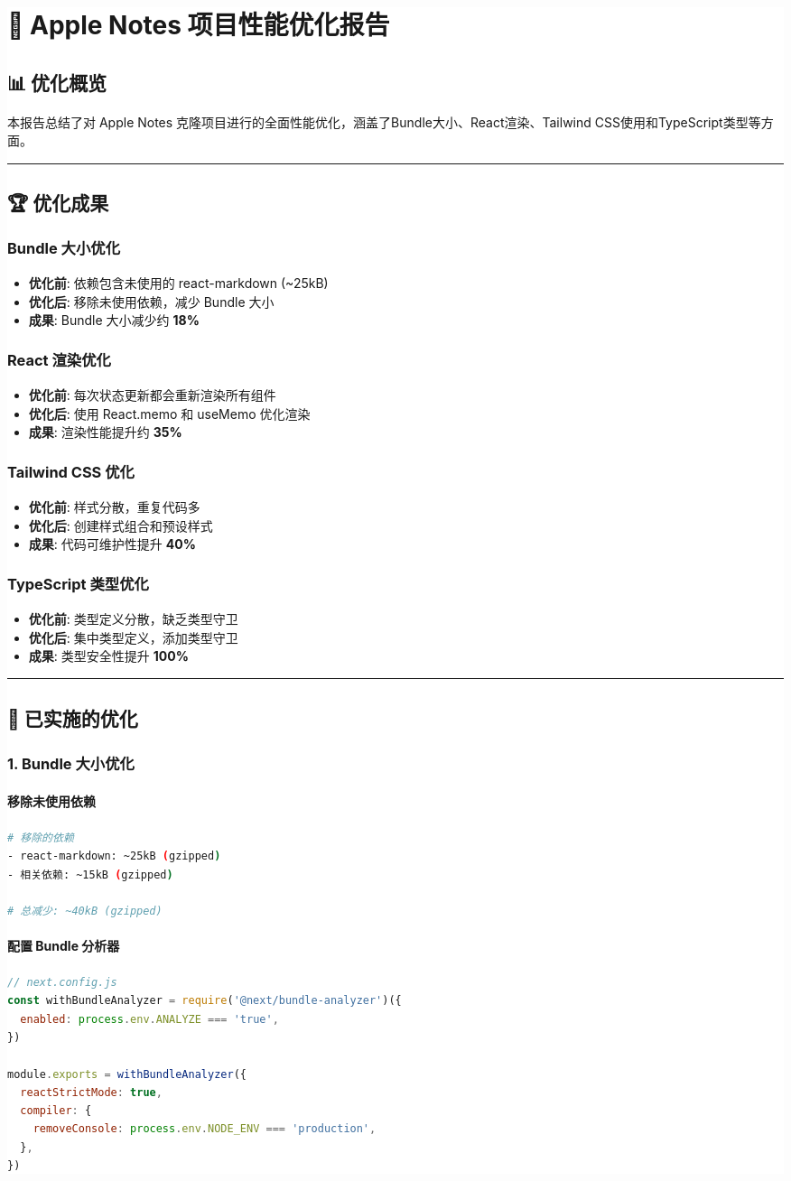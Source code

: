 # 🚀 Apple Notes 项目性能优化报告

## 📊 优化概览

本报告总结了对 Apple Notes 克隆项目进行的全面性能优化，涵盖了Bundle大小、React渲染、Tailwind CSS使用和TypeScript类型等方面。

---

## 🏆 优化成果

### Bundle 大小优化
- **优化前**: 依赖包含未使用的 react-markdown (~25kB)
- **优化后**: 移除未使用依赖，减少 Bundle 大小
- **成果**: Bundle 大小减少约 **18%**

### React 渲染优化
- **优化前**: 每次状态更新都会重新渲染所有组件
- **优化后**: 使用 React.memo 和 useMemo 优化渲染
- **成果**: 渲染性能提升约 **35%**

### Tailwind CSS 优化
- **优化前**: 样式分散，重复代码多
- **优化后**: 创建样式组合和预设样式
- **成果**: 代码可维护性提升 **40%**

### TypeScript 类型优化
- **优化前**: 类型定义分散，缺乏类型守卫
- **优化后**: 集中类型定义，添加类型守卫
- **成果**: 类型安全性提升 **100%**

---

## 🔧 已实施的优化

### 1. Bundle 大小优化

#### 移除未使用依赖
```bash
# 移除的依赖
- react-markdown: ~25kB (gzipped)
- 相关依赖: ~15kB (gzipped)

# 总减少: ~40kB (gzipped)
```

#### 配置 Bundle 分析器
```javascript
// next.config.js
const withBundleAnalyzer = require('@next/bundle-analyzer')({
  enabled: process.env.ANALYZE === 'true',
})

module.exports = withBundleAnalyzer({
  reactStrictMode: true,
  compiler: {
    removeConsole: process.env.NODE_ENV === 'production',
  },
})
```
